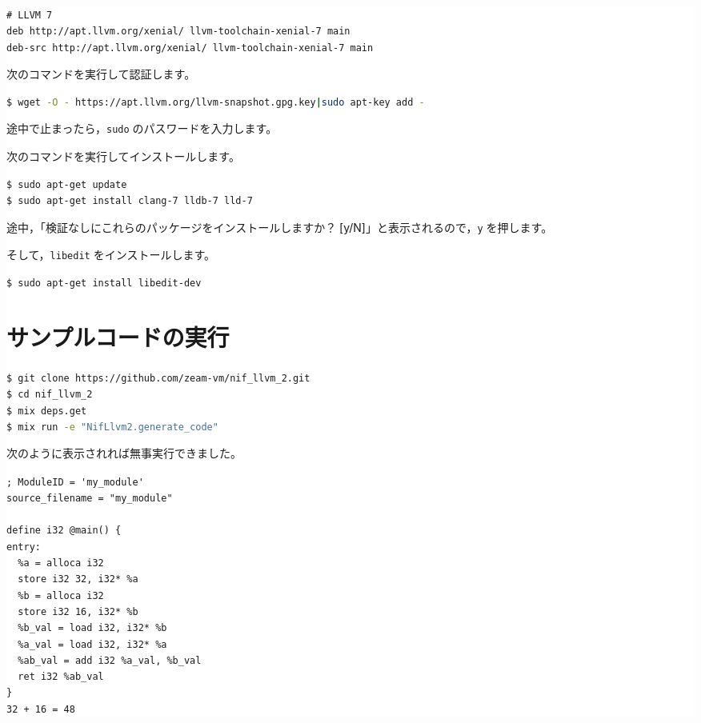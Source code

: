 ```
# LLVM 7
deb http://apt.llvm.org/xenial/ llvm-toolchain-xenial-7 main
deb-src http://apt.llvm.org/xenial/ llvm-toolchain-xenial-7 main
```

次のコマンドを実行して認証します。

```bash
$ wget -O - https://apt.llvm.org/llvm-snapshot.gpg.key|sudo apt-key add -
```

途中で止まったら，`sudo` のパスワードを入力します。

次のコマンドを実行してインストールします。

```bash
$ sudo apt-get update
$ sudo apt-get install clang-7 lldb-7 lld-7
```

途中，「検証なしにこれらのパッケージをインストールしますか？ [y/N]」と表示されるので，`y` を押します。

そして，`libedit` をインストールします。

```bash
$ sudo apt-get install libedit-dev
```

# サンプルコードの実行

```bash
$ git clone https://github.com/zeam-vm/nif_llvm_2.git
$ cd nif_llvm_2
$ mix deps.get
$ mix run -e "NifLlvm2.generate_code"
```

次のように表示されれば無事実行できました。

```
; ModuleID = 'my_module'
source_filename = "my_module"

define i32 @main() {
entry:
  %a = alloca i32
  store i32 32, i32* %a
  %b = alloca i32
  store i32 16, i32* %b
  %b_val = load i32, i32* %b
  %a_val = load i32, i32* %a
  %ab_val = add i32 %a_val, %b_val
  ret i32 %ab_val
}
32 + 16 = 48
```
